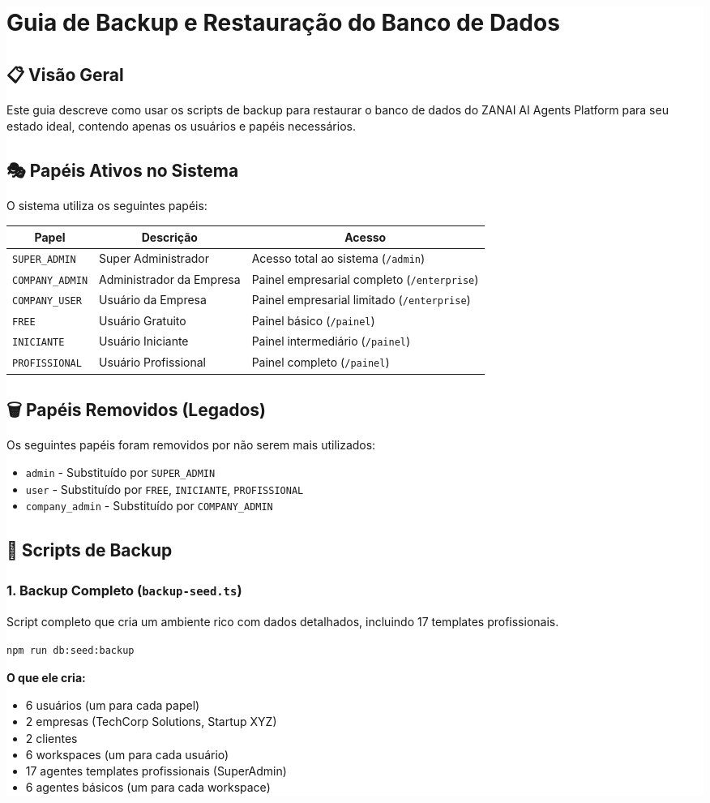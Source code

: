 # Guia de Backup e Restauração do Banco de Dados

## 📋 Visão Geral

Este guia descreve como usar os scripts de backup para restaurar o banco de dados do ZANAI AI Agents Platform para seu estado ideal, contendo apenas os usuários e papéis necessários.

## 🎭 Papéis Ativos no Sistema

O sistema utiliza os seguintes papéis:

| Papel | Descrição | Acesso |
|-------|-----------|---------|
| `SUPER_ADMIN` | Super Administrador | Acesso total ao sistema (`/admin`) |
| `COMPANY_ADMIN` | Administrador da Empresa | Painel empresarial completo (`/enterprise`) |
| `COMPANY_USER` | Usuário da Empresa | Painel empresarial limitado (`/enterprise`) |
| `FREE` | Usuário Gratuito | Painel básico (`/painel`) |
| `INICIANTE` | Usuário Iniciante | Painel intermediário (`/painel`) |
| `PROFISSIONAL` | Usuário Profissional | Painel completo (`/painel`) |

## 🗑️ Papéis Removidos (Legados)

Os seguintes papéis foram removidos por não serem mais utilizados:

- `admin` - Substituído por `SUPER_ADMIN`
- `user` - Substituído por `FREE`, `INICIANTE`, `PROFISSIONAL`
- `company_admin` - Substituído por `COMPANY_ADMIN`

## 📁 Scripts de Backup

### 1. Backup Completo (`backup-seed.ts`)

Script completo que cria um ambiente rico com dados detalhados, incluindo 17 templates profissionais.

```bash
npm run db:seed:backup
```

**O que ele cria:**
- 6 usuários (um para cada papel)
- 2 empresas (TechCorp Solutions, Startup XYZ)
- 2 clientes
- 6 workspaces (um para cada usuário)
- 17 agentes templates profissionais (SuperAdmin)
- 6 agentes básicos (um para cada workspace)

